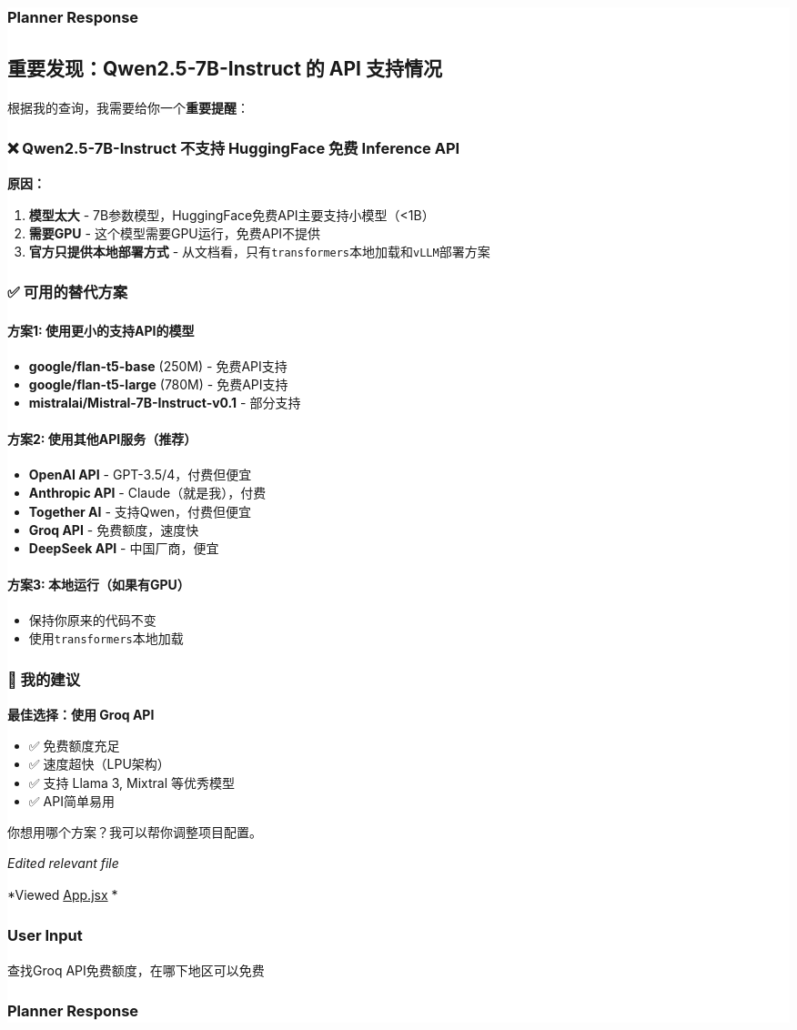 ### Planner Response



## 重要发现：Qwen2.5-7B-Instruct 的 API 支持情况

根据我的查询，我需要给你一个**重要提醒**：

### ❌ Qwen2.5-7B-Instruct **不支持** HuggingFace 免费 Inference API

**原因：**
1. **模型太大** - 7B参数模型，HuggingFace免费API主要支持小模型（<1B）
2. **需要GPU** - 这个模型需要GPU运行，免费API不提供
3. **官方只提供本地部署方式** - 从文档看，只有`transformers`本地加载和`vLLM`部署方案

### ✅ 可用的替代方案

#### 方案1: 使用更小的支持API的模型
- **google/flan-t5-base** (250M) - 免费API支持
- **google/flan-t5-large** (780M) - 免费API支持
- **mistralai/Mistral-7B-Instruct-v0.1** - 部分支持

#### 方案2: 使用其他API服务（推荐）
- **OpenAI API** - GPT-3.5/4，付费但便宜
- **Anthropic API** - Claude（就是我），付费
- **Together AI** - 支持Qwen，付费但便宜
- **Groq API** - 免费额度，速度快
- **DeepSeek API** - 中国厂商，便宜

#### 方案3: 本地运行（如果有GPU）
- 保持你原来的代码不变
- 使用`transformers`本地加载

### 🎯 我的建议

**最佳选择：使用 Groq API**
- ✅ 免费额度充足
- ✅ 速度超快（LPU架构）
- ✅ 支持 Llama 3, Mixtral 等优秀模型
- ✅ API简单易用

你想用哪个方案？我可以帮你调整项目配置。

*Edited relevant file*

*Viewed [App.jsx](file:///d:/%E8%BD%AC%E7%A0%81/AI-all/TED-Agent/frontend/src/App.jsx) *

### User Input

查找Groq API免费额度，在哪下地区可以免费

### Planner Response

